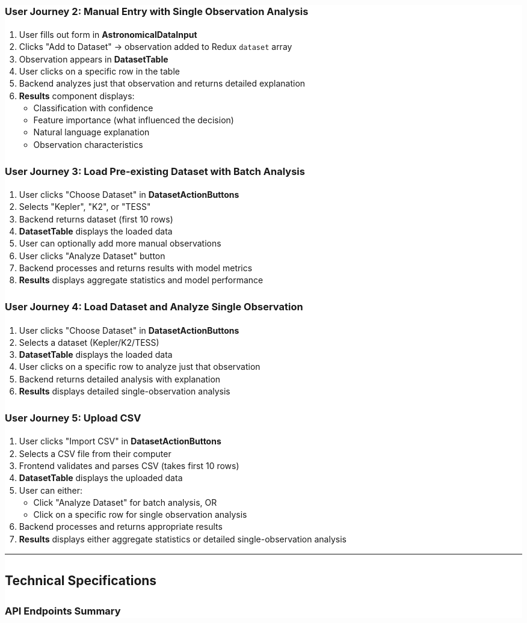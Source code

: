 ### User Journey 2: Manual Entry with Single Observation Analysis
1. User fills out form in **AstronomicalDataInput**
2. Clicks "Add to Dataset" → observation added to Redux `dataset` array
3. Observation appears in **DatasetTable**
4. User clicks on a specific row in the table
5. Backend analyzes just that observation and returns detailed explanation
6. **Results** component displays:
   - Classification with confidence
   - Feature importance (what influenced the decision)
   - Natural language explanation
   - Observation characteristics

### User Journey 3: Load Pre-existing Dataset with Batch Analysis
1. User clicks "Choose Dataset" in **DatasetActionButtons**
2. Selects "Kepler", "K2", or "TESS"
3. Backend returns dataset (first 10 rows)
4. **DatasetTable** displays the loaded data
5. User can optionally add more manual observations
6. User clicks "Analyze Dataset" button
7. Backend processes and returns results with model metrics
8. **Results** displays aggregate statistics and model performance

### User Journey 4: Load Dataset and Analyze Single Observation
1. User clicks "Choose Dataset" in **DatasetActionButtons**
2. Selects a dataset (Kepler/K2/TESS)
3. **DatasetTable** displays the loaded data
4. User clicks on a specific row to analyze just that observation
5. Backend returns detailed analysis with explanation
6. **Results** displays detailed single-observation analysis

### User Journey 5: Upload CSV
1. User clicks "Import CSV" in **DatasetActionButtons**
2. Selects a CSV file from their computer
3. Frontend validates and parses CSV (takes first 10 rows)
4. **DatasetTable** displays the uploaded data
5. User can either:
   - Click "Analyze Dataset" for batch analysis, OR
   - Click on a specific row for single observation analysis
6. Backend processes and returns appropriate results
7. **Results** displays either aggregate statistics or detailed single-observation analysis

---

## Technical Specifications

### API Endpoints Summary
